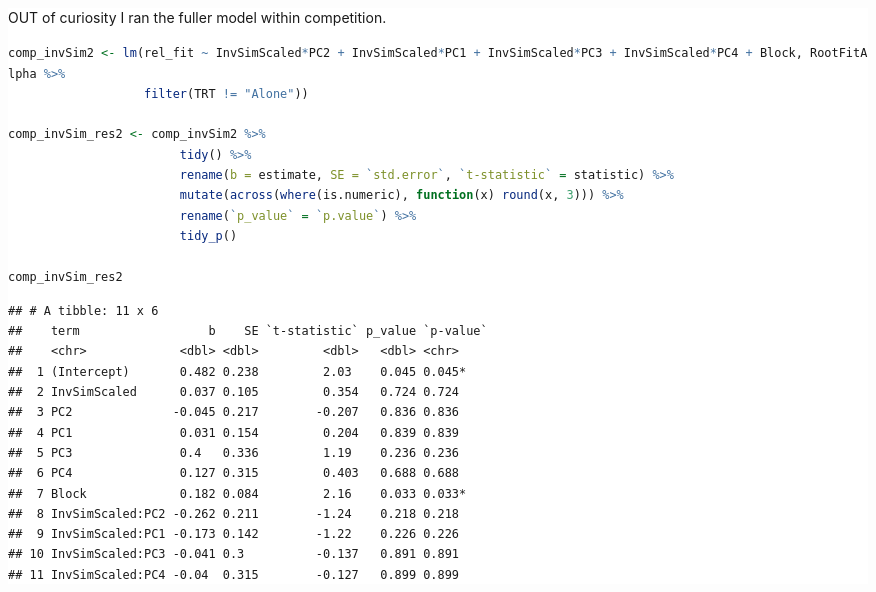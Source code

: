 OUT of curiosity I ran the fuller model within competition.

``` r
comp_invSim2 <- lm(rel_fit ~ InvSimScaled*PC2 + InvSimScaled*PC1 + InvSimScaled*PC3 + InvSimScaled*PC4 + Block, RootFitAlpha %>% 
                   filter(TRT != "Alone"))

comp_invSim_res2 <- comp_invSim2 %>% 
                        tidy() %>% 
                        rename(b = estimate, SE = `std.error`, `t-statistic` = statistic) %>% 
                        mutate(across(where(is.numeric), function(x) round(x, 3))) %>% 
                        rename(`p_value` = `p.value`) %>% 
                        tidy_p()

comp_invSim_res2
```

    ## # A tibble: 11 x 6
    ##    term                  b    SE `t-statistic` p_value `p-value`
    ##    <chr>             <dbl> <dbl>         <dbl>   <dbl> <chr>    
    ##  1 (Intercept)       0.482 0.238         2.03    0.045 0.045*   
    ##  2 InvSimScaled      0.037 0.105         0.354   0.724 0.724    
    ##  3 PC2              -0.045 0.217        -0.207   0.836 0.836    
    ##  4 PC1               0.031 0.154         0.204   0.839 0.839    
    ##  5 PC3               0.4   0.336         1.19    0.236 0.236    
    ##  6 PC4               0.127 0.315         0.403   0.688 0.688    
    ##  7 Block             0.182 0.084         2.16    0.033 0.033*   
    ##  8 InvSimScaled:PC2 -0.262 0.211        -1.24    0.218 0.218    
    ##  9 InvSimScaled:PC1 -0.173 0.142        -1.22    0.226 0.226    
    ## 10 InvSimScaled:PC3 -0.041 0.3          -0.137   0.891 0.891    
    ## 11 InvSimScaled:PC4 -0.04  0.315        -0.127   0.899 0.899
